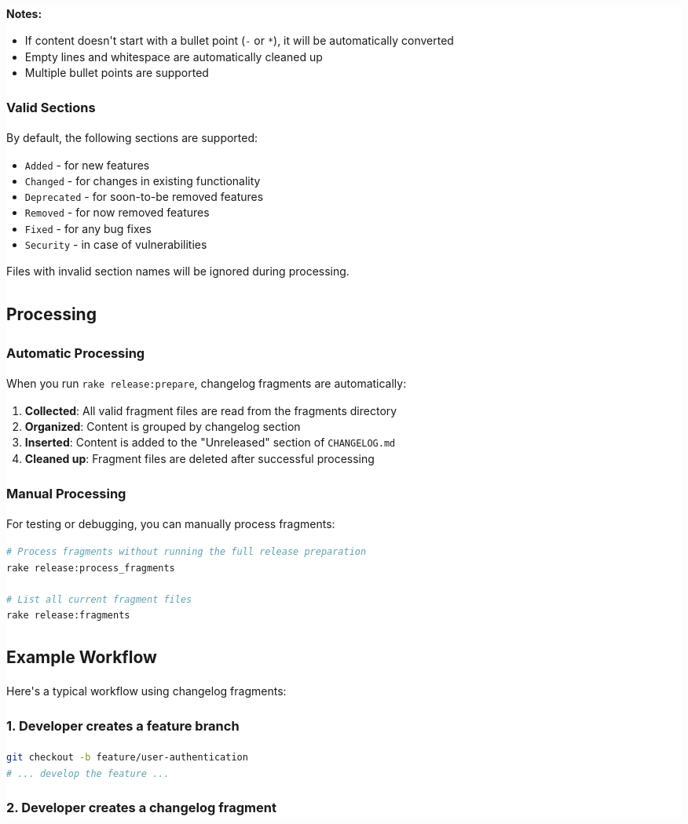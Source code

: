 **Notes:**

- If content doesn't start with a bullet point (`-` or `*`), it will be automatically converted
- Empty lines and whitespace are automatically cleaned up
- Multiple bullet points are supported

### Valid Sections

By default, the following sections are supported:

- `Added` - for new features
- `Changed` - for changes in existing functionality
- `Deprecated` - for soon-to-be removed features
- `Removed` - for now removed features
- `Fixed` - for any bug fixes
- `Security` - in case of vulnerabilities

Files with invalid section names will be ignored during processing.

## Processing

### Automatic Processing

When you run `rake release:prepare`, changelog fragments are automatically:

1. **Collected**: All valid fragment files are read from the fragments directory
2. **Organized**: Content is grouped by changelog section
3. **Inserted**: Content is added to the "Unreleased" section of `CHANGELOG.md`
4. **Cleaned up**: Fragment files are deleted after successful processing

### Manual Processing

For testing or debugging, you can manually process fragments:

```bash
# Process fragments without running the full release preparation
rake release:process_fragments

# List all current fragment files
rake release:fragments
```

## Example Workflow

Here's a typical workflow using changelog fragments:

### 1. Developer creates a feature branch

```bash
git checkout -b feature/user-authentication
# ... develop the feature ...
```

### 2. Developer creates a changelog fragment

